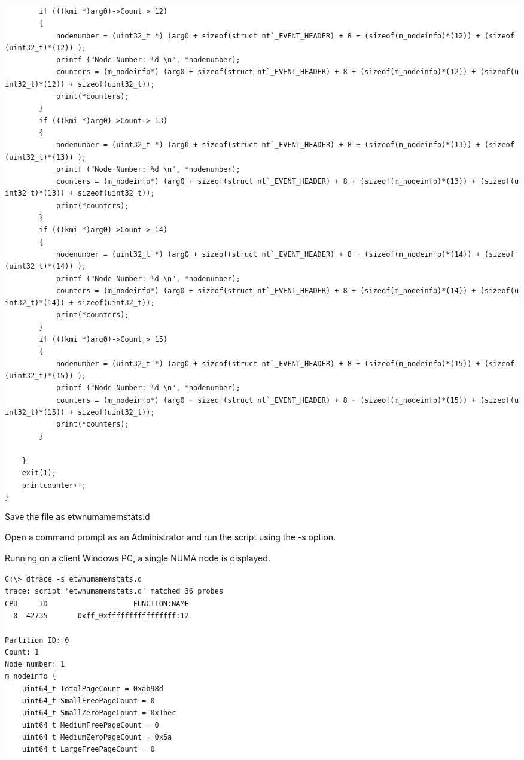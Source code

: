```dtrace
		if (((kmi *)arg0)->Count > 12)
		{
			nodenumber = (uint32_t *) (arg0 + sizeof(struct nt`_EVENT_HEADER) + 8 + (sizeof(m_nodeinfo)*(12)) + (sizeof(uint32_t)*(12)) );
			printf ("Node Number: %d \n", *nodenumber);
			counters = (m_nodeinfo*) (arg0 + sizeof(struct nt`_EVENT_HEADER) + 8 + (sizeof(m_nodeinfo)*(12)) + (sizeof(uint32_t)*(12)) + sizeof(uint32_t));
			print(*counters);
		}
		if (((kmi *)arg0)->Count > 13)
		{
			nodenumber = (uint32_t *) (arg0 + sizeof(struct nt`_EVENT_HEADER) + 8 + (sizeof(m_nodeinfo)*(13)) + (sizeof(uint32_t)*(13)) );
			printf ("Node Number: %d \n", *nodenumber);
			counters = (m_nodeinfo*) (arg0 + sizeof(struct nt`_EVENT_HEADER) + 8 + (sizeof(m_nodeinfo)*(13)) + (sizeof(uint32_t)*(13)) + sizeof(uint32_t));
			print(*counters);
		}
		if (((kmi *)arg0)->Count > 14)
		{
			nodenumber = (uint32_t *) (arg0 + sizeof(struct nt`_EVENT_HEADER) + 8 + (sizeof(m_nodeinfo)*(14)) + (sizeof(uint32_t)*(14)) );
			printf ("Node Number: %d \n", *nodenumber);
			counters = (m_nodeinfo*) (arg0 + sizeof(struct nt`_EVENT_HEADER) + 8 + (sizeof(m_nodeinfo)*(14)) + (sizeof(uint32_t)*(14)) + sizeof(uint32_t));
			print(*counters);
		}
		if (((kmi *)arg0)->Count > 15)
		{
			nodenumber = (uint32_t *) (arg0 + sizeof(struct nt`_EVENT_HEADER) + 8 + (sizeof(m_nodeinfo)*(15)) + (sizeof(uint32_t)*(15)) );
			printf ("Node Number: %d \n", *nodenumber);
			counters = (m_nodeinfo*) (arg0 + sizeof(struct nt`_EVENT_HEADER) + 8 + (sizeof(m_nodeinfo)*(15)) + (sizeof(uint32_t)*(15)) + sizeof(uint32_t));
			print(*counters);
		}

	}
	exit(1);
	printcounter++;
}
```

Save the file as etwnumamemstats.d

Open a command prompt as an Administrator and run the script using the -s option. 

Running on a client Windows PC, a single NUMA node is displayed.

```dtrace
C:\> dtrace -s etwnumamemstats.d
trace: script 'etwnumamemstats.d' matched 36 probes
CPU     ID                    FUNCTION:NAME
  0  42735       0xff_0xffffffffffffffff:12

Partition ID: 0
Count: 1
Node number: 1
m_nodeinfo {
    uint64_t TotalPageCount = 0xab98d
    uint64_t SmallFreePageCount = 0
    uint64_t SmallZeroPageCount = 0x1bec
    uint64_t MediumFreePageCount = 0
    uint64_t MediumZeroPageCount = 0x5a
    uint64_t LargeFreePageCount = 0
```